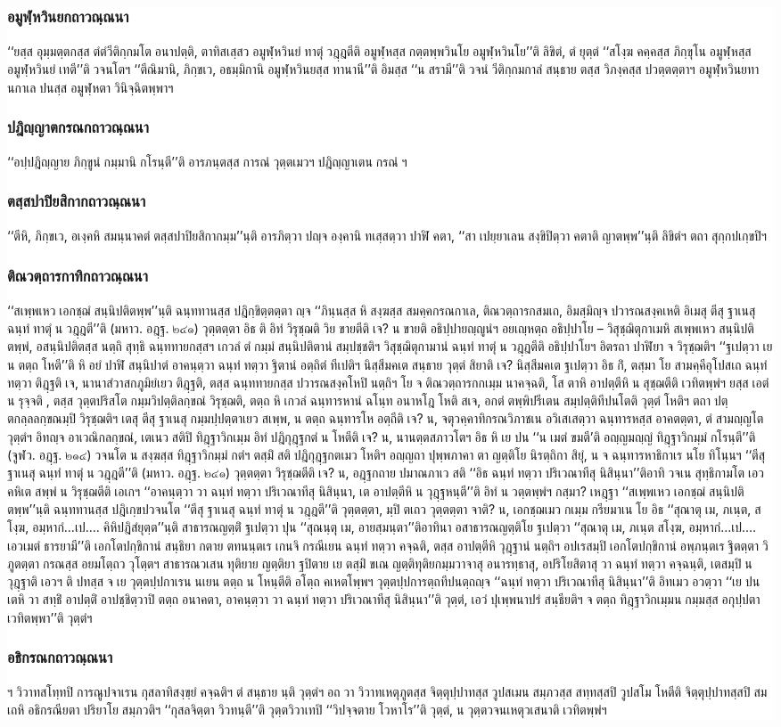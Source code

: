 
<h3>อมูฬฺหวินยกถาวณฺณนา</h3>
<p> ‘‘ยสฺส อุมฺมตฺตกสฺส ตํตํวีติกฺกมโต อนาปตฺติ, ตาทิสเสฺสว อมูฬฺหวินยํ ทาตุํ วฎฺฎตีติ อมูฬฺหสฺส กตฺตพฺพวินโย อมูฬฺหวินโย’’ติ ลิขิตํ, ตํ ยุตฺตํ ‘‘สโงฺฆ  คคฺคสฺส ภิกฺขุโน อมูฬฺหสฺส อมูฬฺหวินยํ  เทตี’’ติ วจนโตฯ ‘‘ตีณิมานิ, ภิกฺขเว, อธมฺมิกานิ อมูฬฺหวินยสฺส ทานานี’’ติ อิมสฺส  ‘‘น สรามี’’ติ วจนํ วีติกฺกมกาลํ สนฺธาย ตสฺส วิภงฺคสฺส ปวตฺตตฺตาฯ อมูฬฺหวินยทานกาเล ปนสฺส อมูฬฺหตา วินิจฺฉิตพฺพาฯ</p>


<h3>ปฎิญฺญาตกรณกถาวณฺณนา</h3>
<p> ‘‘อปฺปฎิญฺญาย ภิกฺขูนํ กมฺมานิ กโรนฺตี’’ติ อารภนฺตสฺส การณํ วุตฺตเมวฯ ปฎิญฺญาเตน กรณํ ฯ</p>


<h3>ตสฺสปาปิยสิกากถาวณฺณนา</h3>
<p> ‘‘ตีหิ, ภิกฺขเว, อเงฺคหิ สมนฺนาคตํ ตสฺสปาปิยสิกากมฺม’’นฺติ อารภิตฺวา ปญฺจ องฺคานิ ทเสฺสตฺวา ปาฬิ คตา, ‘‘สา เปยฺยาเลน สงฺขิปิตฺวา คตาติ ญาตพฺพ’’นฺติ ลิขิตํฯ ตถา สุกฺกปเกฺขปิฯ</p>


<h3>ติณวตฺถารกาทิกถาวณฺณนา</h3>
<p> ‘‘สเพฺพเหว เอกชฺฌํ สนฺนิปติตพฺพ’’นฺติ ฉนฺททานสฺส ปฎิกฺขิตฺตตฺตา ญฺจ ‘‘ภินฺนสฺส หิ สงฺฆสฺส สมคฺคกรณกาเล, ติณวตฺถารกสมเถ, อิมสฺมิญฺจ ปวารณสงฺคเหติ อิเมสุ ตีสุ ฐาเนสุ ฉนฺทํ ทาตุํ น วฎฺฎตี’’ติ (มหาว. อฎฺฐ. ๒๔๑) วุตฺตตฺตา อิธ ติ อิทํ วิรุชฺฌติ วิย ขายตีติ เจ? น ขายติ อธิปฺปายญฺญูนํฯ อยเญฺหตฺถ อธิปฺปาโย – วิสุชฺฌิตุกาเมหิ สเพฺพเหว สนฺนิปติตพฺพํ, อสนฺนิปติตสฺส นตฺถิ สุทฺธิ ฉนฺททายกสฺสฯ เกวลํ ตํ กมฺมํ สนฺนิปติตานํ สมฺปชฺชติฯ  วิสุชฺฌิตุกามานํ ฉนฺทํ ทาตุํ น วฎฺฎตีติ อธิปฺปาโยฯ อิตรถา ปาฬิยา จ วิรุชฺฌติฯ ‘‘ฐเปตฺวา เย น ตตฺถ โหตี’’ติ หิ อยํ ปาฬิ สนฺนิปาตํ อาคนฺตฺวา ฉนฺทํ ทตฺวา ฐิตานํ อตฺถิตํ ทีเปติฯ นิสฺสีมคเต สนฺธาย วุตฺตํ สิยาติ เจ? นิสฺสีมคเต ฐเปตฺวา อิธ กิํ, ตสฺมา โย สามคฺคีอุโปสเถ ฉนฺทํ ทตฺวา ติฎฺฐติ เจ, นานาสํวาสกภูมิยํเยว ติฎฺฐติ, ตสฺส ฉนฺททายกสฺส ปวารณสงฺคโหปิ นตฺถิฯ โย จ ติณวตฺถารกกเมฺม นาคจฺฉติ, โส ตาหิ อาปตฺตีหิ น สุชฺฌตีติ เวทิตพฺพํฯ ยสฺส เอตํ น รุจฺจติ , ตสฺส  วุตฺตปริสโต กมฺมวิปตฺติลกฺขณํ  วิรุชฺฌติ, ตตฺถ หิ เกวลํ ฉนฺทารหานํ ฉโนฺท อนาหโฎ โหติ สเจ, อกตํ ตพฺพิปรีเตน สมฺปตฺติทีปนโตติ วุตฺตํ โหติฯ ตถา ปตฺตกลฺลลกฺขณมฺปิ วิรุชฺฌติฯ เตสุ ตีสุ ฐาเนสุ กมฺมปฺปตฺตาเยว สเพฺพ, น ตตฺถ ฉนฺทารโห อตฺถีติ เจ? น, จตุวคฺคาทิกรณวิภาชเน อวิเสเสตฺวา ฉนฺทารหสฺส อาคตตฺตา, ตํ สามญฺญโต วุตฺตํฯ อิทญฺจ อาเวณิกลกฺขณํ, เตเนว สติปิ ทิฎฺฐาวิกเมฺม อิทํ ปฎิกุฎฺฐกตํ น โหตีติ เจ? น, นานตฺตสภาวโตฯ อิธ หิ เย ปน ‘‘น เมตํ ขมตี’ติ อญฺญมญฺญํ ทิฎฺฐาวิกมฺมํ กโรนฺตี’’ติ (จูฬว. อฎฺฐ. ๒๑๔) วจนโต น สงฺฆสฺส ทิฎฺฐาวิกมฺมํ กตํฯ ตสฺมิํ สติ ปฎิกุฎฺฐกตเมว โหติฯ อญฺญถา ปุพฺพภาคา ตา ญตฺติโย นิรตฺถิกา สิยุํ, น จ  ฉนฺทารหาธิกาเร นโย ทิโนฺนฯ  ‘‘ตีสุ ฐาเนสุ ฉนฺทํ ทาตุํ น วฎฺฎตี’’ติ (มหาว. อฎฺฐ. ๒๔๑) วุตฺตตฺตา วิรุชฺฌตีติ เจ? น, อฎฺฐกถาย ปมาณภาเว สติ ‘‘อิธ ฉนฺทํ ทตฺวา ปริเวณาทีสุ นิสินฺนา’’ติอาทิ วจเน สุทฺธิกามโต เอว คหิเต สพฺพํ น วิรุชฺฌตีติ เอเกฯ ‘‘อาคนฺตฺวา วา ฉนฺทํ ทตฺวา ปริเวณาทีสุ นิสินฺนา, เต อาปตฺตีหิ น วุฎฺฐหนฺตี’’ติ อิทํ น วตฺตพฺพํฯ กสฺมา? เหฎฺฐา ‘‘สเพฺพเหว เอกชฺฌํ สนฺนิปติตพฺพ’’นฺติ ฉนฺททานสฺส ปฎิเกฺขปวจนโต  ‘‘ตีสุ ฐาเนสุ ฉนฺทํ ทาตุํ น วฎฺฎตี’’ติ วุตฺตตฺตา, มฺปิ ตเถว วุตฺตตฺตา จาติ? น, เอกชฺฌเมว กเมฺม กรียมาเน โย อิธ ‘‘สุณาตุ เม, ภเนฺต, สโงฺฆ, อมฺหากํ…เป.… คิหิปฎิสํยุตฺต’’นฺติ สาธารณญตฺติํ ฐเปตฺวา ปุน ‘‘สุณนฺตุ เม, อายสฺมนฺตา’’ติอาทินา อสาธารณญตฺติโย ฐเปตฺวา ‘‘สุณาตุ เม, ภเนฺต สโงฺฆ, อมฺหากํ…เป.… เอวเมตํ ธารยามี’’ติ เอกโตปกฺขิกานํ สนฺธิยา กตาย ตทนนฺตเร เกนจิ กรณีเยน ฉนฺทํ ทตฺวา คจฺฉติ, ตสฺส อาปตฺตีหิ วุฎฺฐานํ นตฺถิฯ อปเรสมฺปิ เอกโตปกฺขิกานํ อพฺภนฺตเร ฐิตตฺตา วิภูตตฺตา กรณสฺส อยมโตฺถว วุโตฺตฯ สาธารณวเสน ทุติยาย ญตฺติยา ฐปิตาย เย ตสฺมิํ ขเณ ญตฺติทุติยกมฺมวาจาสุ อนารทฺธาสุ, อปริโยสิตาสุ วา ฉนฺทํ ทตฺวา คจฺฉนฺติ, เตสมฺปิ น วุฎฺฐาติ เอวฯ ติ ปทสฺส จ เย วุตฺตปฺปกาเรน นเยน ตตฺถ น โหนฺตีติ อโตฺถ คเหตโพฺพฯ วุตฺตปฺปการตฺถทีปนตฺถญฺจ  ‘‘ฉนฺทํ ทตฺวา ปริเวณาทีสุ นิสินฺนา’’ติ อิทเมว  อวตฺวา ‘‘เย ปน เตหิ วา สทฺธิํ อาปตฺติํ อาปชฺชิตฺวาปิ ตตฺถ อนาคตา, อาคนฺตฺวา วา ฉนฺทํ ทตฺวา ปริเวณาทีสุ นิสินฺนา’’ติ วุตฺตํ, เอวํ ปุเพฺพนาปรํ สนฺธียติฯ  จ ตตฺถ ทิฎฺฐาวิกเมฺมน กมฺมสฺส อกุปฺปตา เวทิตพฺพา’’ติ วุตฺตํฯ</p>


<h3>อธิกรณกถาวณฺณนา</h3>
<p>   ฯ วิวาทสโทฺทปิ การณูปจาเรน กุสลาทิสงฺขฺยํ คจฺฉติฯ ตํ สนฺธาย นฺติ วุตฺตํฯ อถ วา วิวาทเหตุภูตสฺส จิตฺตุปฺปาทสฺส วูปสเมน สมฺภวสฺส สทฺทสฺสปิ วูปสโม โหตีติ จิตฺตุปฺปาทสฺสปิ สมเถหิ อธิกรณียตา ปริยาโย สมฺภวติฯ ‘‘กุสลจิตฺตา วิวทนฺตี’’ติ วุตฺตวิวาเทปิ ‘‘วิปจฺจตาย โวหาโร’’ติ วุตฺตํ, น วุตฺตวจนเหตุวเสนาติ เวทิตพฺพํฯ</p>

